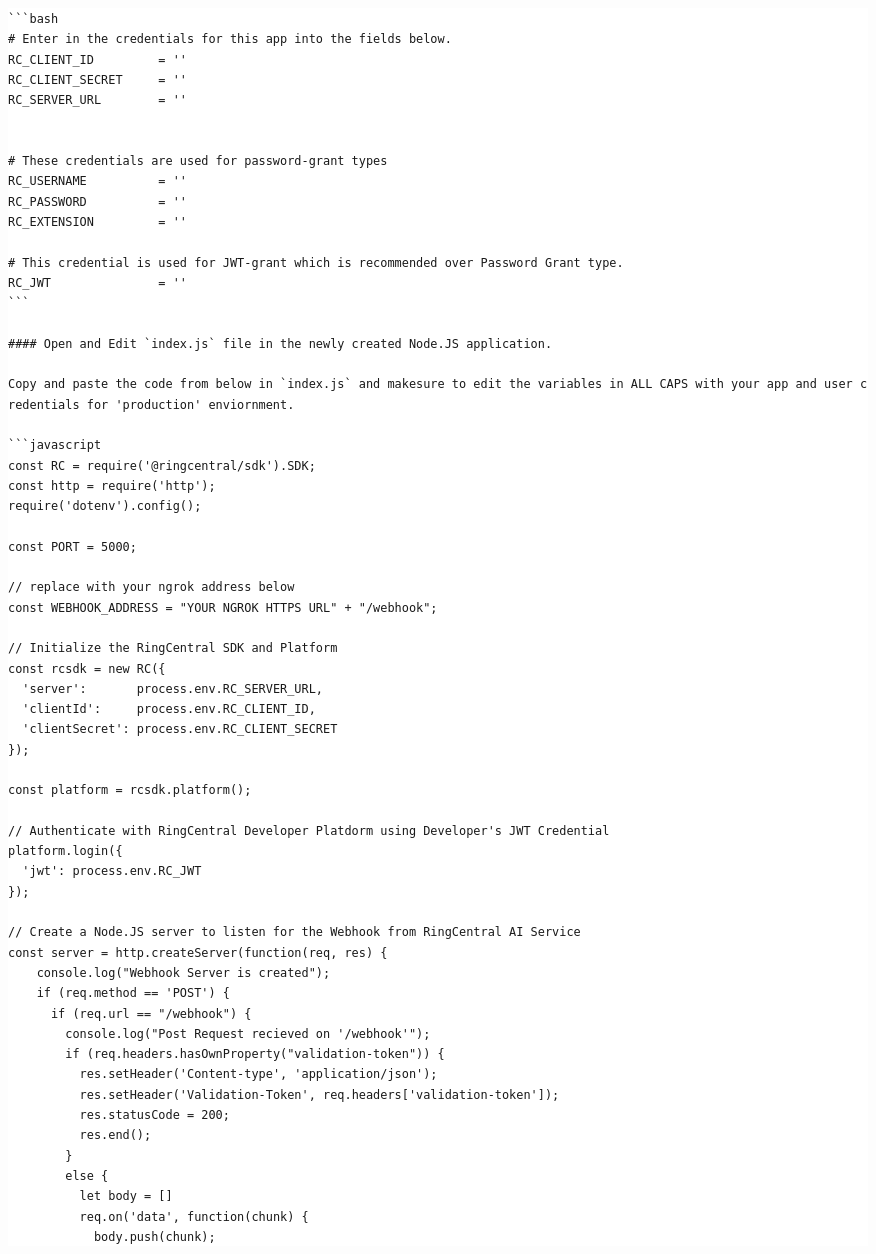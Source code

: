     ```bash
    # Enter in the credentials for this app into the fields below.
    RC_CLIENT_ID         = ''
    RC_CLIENT_SECRET     = ''
    RC_SERVER_URL        = ''


    # These credentials are used for password-grant types
    RC_USERNAME          = ''
    RC_PASSWORD          = ''
    RC_EXTENSION         = ''

    # This credential is used for JWT-grant which is recommended over Password Grant type.
    RC_JWT               = ''
    ```

    #### Open and Edit `index.js` file in the newly created Node.JS application.

    Copy and paste the code from below in `index.js` and makesure to edit the variables in ALL CAPS with your app and user credentials for 'production' enviornment.

    ```javascript
    const RC = require('@ringcentral/sdk').SDK;
    const http = require('http');
    require('dotenv').config();

    const PORT = 5000;

    // replace with your ngrok address below
    const WEBHOOK_ADDRESS = "YOUR NGROK HTTPS URL" + "/webhook"; 

    // Initialize the RingCentral SDK and Platform
    const rcsdk = new RC({
      'server':       process.env.RC_SERVER_URL,
      'clientId':     process.env.RC_CLIENT_ID,
      'clientSecret': process.env.RC_CLIENT_SECRET
    });

    const platform = rcsdk.platform();

    // Authenticate with RingCentral Developer Platdorm using Developer's JWT Credential
    platform.login({
      'jwt': process.env.RC_JWT
    });

    // Create a Node.JS server to listen for the Webhook from RingCentral AI Service
    const server = http.createServer(function(req, res) {
        console.log("Webhook Server is created");
        if (req.method == 'POST') {
          if (req.url == "/webhook") {
            console.log("Post Request recieved on '/webhook'");
            if (req.headers.hasOwnProperty("validation-token")) {
              res.setHeader('Content-type', 'application/json');
              res.setHeader('Validation-Token', req.headers['validation-token']);
              res.statusCode = 200;
              res.end();
            } 
            else {
              let body = []
              req.on('data', function(chunk) {
                body.push(chunk);